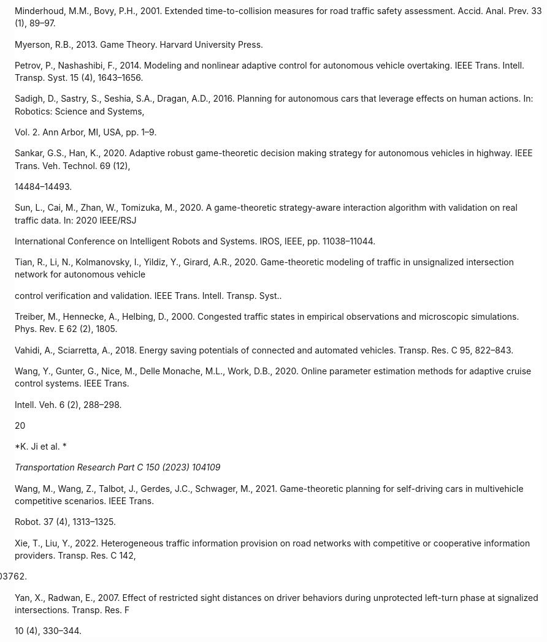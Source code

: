 Minderhoud, M.M., Bovy, P.H., 2001. Extended time-to-collision measures for road traffic safety assessment. Accid. Anal. Prev. 33 \(1\), 89–97. 

Myerson, R.B., 2013. Game Theory. Harvard University Press. 

Petrov, P., Nashashibi, F., 2014. Modeling and nonlinear adaptive control for autonomous vehicle overtaking. IEEE Trans. Intell. Transp. Syst. 15 \(4\), 1643–1656. 

Sadigh, D., Sastry, S., Seshia, S.A., Dragan, A.D., 2016. Planning for autonomous cars that leverage effects on human actions. In: Robotics: Science and Systems, 

Vol. 2. Ann Arbor, MI, USA, pp. 1–9. 

Sankar, G.S., Han, K., 2020. Adaptive robust game-theoretic decision making strategy for autonomous vehicles in highway. IEEE Trans. Veh. Technol. 69 \(12\), 

14484–14493. 

Sun, L., Cai, M., Zhan, W., Tomizuka, M., 2020. A game-theoretic strategy-aware interaction algorithm with validation on real traffic data. In: 2020 IEEE/RSJ

International Conference on Intelligent Robots and Systems. IROS, IEEE, pp. 11038–11044. 

Tian, R., Li, N., Kolmanovsky, I., Yildiz, Y., Girard, A.R., 2020. Game-theoretic modeling of traffic in unsignalized intersection network for autonomous vehicle

control verification and validation. IEEE Trans. Intell. Transp. Syst.. 

Treiber, M., Hennecke, A., Helbing, D., 2000. Congested traffic states in empirical observations and microscopic simulations. Phys. Rev. E 62 \(2\), 1805. 

Vahidi, A., Sciarretta, A., 2018. Energy saving potentials of connected and automated vehicles. Transp. Res. C 95, 822–843. 

Wang, Y., Gunter, G., Nice, M., Delle Monache, M.L., Work, D.B., 2020. Online parameter estimation methods for adaptive cruise control systems. IEEE Trans. 

Intell. Veh. 6 \(2\), 288–298. 

20





*K. Ji et al. *

*Transportation Research Part C 150 \(2023\) 104109*

Wang, M., Wang, Z., Talbot, J., Gerdes, J.C., Schwager, M., 2021. Game-theoretic planning for self-driving cars in multivehicle competitive scenarios. IEEE Trans. 

Robot. 37 \(4\), 1313–1325. 

Xie, T., Liu, Y., 2022. Heterogeneous traffic information provision on road networks with competitive or cooperative information providers. Transp. Res. C 142, 

103762. 

Yan, X., Radwan, E., 2007. Effect of restricted sight distances on driver behaviors during unprotected left-turn phase at signalized intersections. Transp. Res. F

10 \(4\), 330–344. 
